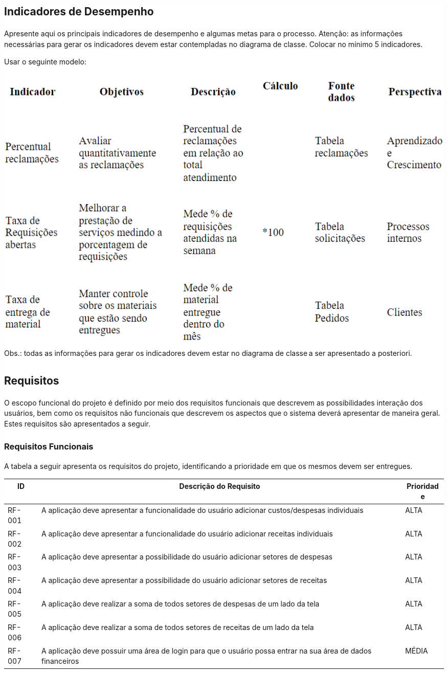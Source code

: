 ## Indicadores de Desempenho

Apresente aqui os principais indicadores de desempenho e algumas metas para o processo. Atenção: as informações necessárias para gerar os indicadores devem estar contempladas no diagrama de classe. Colocar no mínimo 5 indicadores. 

Usar o seguinte modelo: 

![Indicadores de Desempenho](img/02-indic-desemp.png)
Obs.: todas as informações para gerar os indicadores devem estar no diagrama de classe a ser apresentado a posteriori. 

## Requisitos

O escopo funcional do projeto é definido por meio dos requisitos funcionais que descrevem as possibilidades interação dos usuários, bem como os requisitos não funcionais que descrevem os aspectos que o sistema deverá apresentar de maneira geral. Estes requisitos são apresentados a seguir.

### Requisitos Funcionais

A tabela a seguir apresenta os requisitos do projeto, identificando a prioridade em que os mesmos devem ser entregues.

|ID    | Descrição do Requisito  | Prioridade |
|------|-----------------------------------------|----|
| RF-001 | A aplicação deve apresentar a funcionalidade do usuário  adicionar custos/despesas individuais        | ALTA | 
| RF-002 | A aplicação deve apresentar a funcionalidade do usuário  adicionar receitas individuais               | ALTA |
| RF-003 | A aplicação deve apresentar a possibilidade do usuário  adicionar setores de despesas                 | ALTA |
| RF-004 | A aplicação deve apresentar a possibilidade do usuário adicionar setores de receitas                  | ALTA |
| RF-005 | A aplicação deve realizar a soma de todos setores de despesas de um lado da tela                      | ALTA |
| RF-006 | A aplicação deve realizar a soma de todos setores de receitas de um lado da tela                      | ALTA |
| RF-007 | A aplicação deve possuir uma área de login para que o usuário possa entrar na sua área de dados financeiros           | MÉDIA |